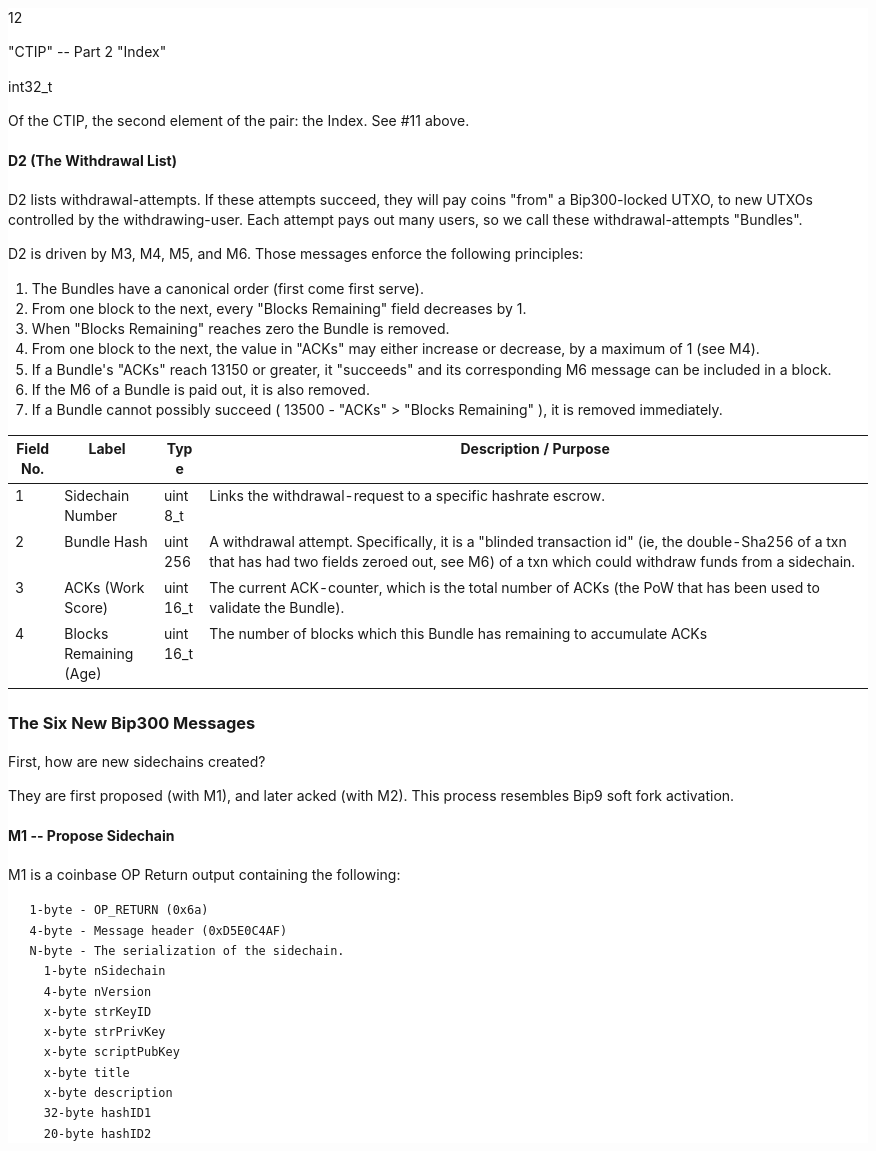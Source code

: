 <tr class="even">
<td><p>12</p></td>
<td><p>"CTIP" -- Part 2 "Index"</p></td>
<td><p>int32_t</p></td>
<td><p>Of the CTIP, the second element of the pair: the Index. See #11 above.</p></td>
</tr>
</tbody>
</table>

#### D2 (The Withdrawal List)

D2 lists withdrawal-attempts. If these attempts succeed, they will pay
coins "from" a Bip300-locked UTXO, to new UTXOs controlled by the
withdrawing-user. Each attempt pays out many users, so we call these
withdrawal-attempts "Bundles".

D2 is driven by M3, M4, M5, and M6. Those messages enforce the following
principles:

1.  The Bundles have a canonical order (first come first serve).
2.  From one block to the next, every "Blocks Remaining" field decreases
    by 1.
3.  When "Blocks Remaining" reaches zero the Bundle is removed.
4.  From one block to the next, the value in "ACKs" may either increase
    or decrease, by a maximum of 1 (see M4).
5.  If a Bundle's "ACKs" reach 13150 or greater, it "succeeds" and its
    corresponding M6 message can be included in a block.
6.  If the M6 of a Bundle is paid out, it is also removed.
7.  If a Bundle cannot possibly succeed ( 13500 - "ACKs" \> "Blocks
    Remaining" ), it is removed immediately.

| Field No. | Label                  | Type      | Description / Purpose                                                                                                                                                                                  |
| --------- | ---------------------- | --------- | ------------------------------------------------------------------------------------------------------------------------------------------------------------------------------------------------------ |
| 1         | Sidechain Number       | uint8\_t  | Links the withdrawal-request to a specific hashrate escrow.                                                                                                                                            |
| 2         | Bundle Hash            | uint256   | A withdrawal attempt. Specifically, it is a "blinded transaction id" (ie, the double-Sha256 of a txn that has had two fields zeroed out, see M6) of a txn which could withdraw funds from a sidechain. |
| 3         | ACKs (Work Score)      | uint16\_t | The current ACK-counter, which is the total number of ACKs (the PoW that has been used to validate the Bundle).                                                                                        |
| 4         | Blocks Remaining (Age) | uint16\_t | The number of blocks which this Bundle has remaining to accumulate ACKs                                                                                                                                |

### The Six New Bip300 Messages

First, how are new sidechains created?

They are first proposed (with M1), and later acked (with M2). This
process resembles Bip9 soft fork activation.

#### M1 -- Propose Sidechain

M1 is a coinbase OP Return output containing the following:

`   1-byte - OP_RETURN (0x6a)`  
`   4-byte - Message header (0xD5E0C4AF)`  
`   N-byte - The serialization of the sidechain.`  
`     1-byte nSidechain`  
`     4-byte nVersion`  
`     x-byte strKeyID`  
`     x-byte strPrivKey`  
`     x-byte scriptPubKey`  
`     x-byte title`  
`     x-byte description`  
`     32-byte hashID1`  
`     20-byte hashID2`
